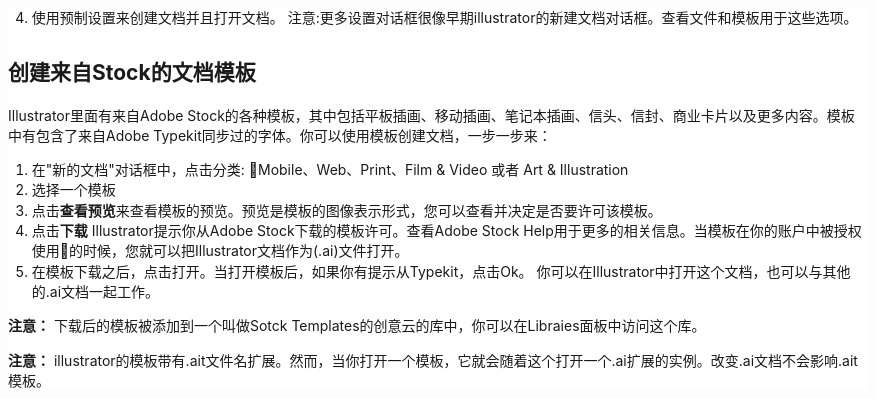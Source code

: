 4. 使用预制设置来创建文档并且打开文档。
   注意:更多设置对话框很像早期illustrator的新建文档对话框。查看文件和模板用于这些选项。

## 创建来自Stock的文档模板
Illustrator里面有来自Adobe Stock的各种模板，其中包括平板插画、移动插画、笔记本插画、信头、信封、商业卡片以及更多内容。模板中有包含了来自Adobe Typekit同步过的字体。你可以使用模板创建文档，一步一步来：
1. 在"新的文档"对话框中，点击分类: Mobile、Web、Print、Film & Video 或者 Art & Illustration
2. 选择一个模板
3. 点击**查看预览**来查看模板的预览。预览是模板的图像表示形式，您可以查看并决定是否要许可该模板。
4. 点击**下载**
   Illustrator提示你从Adobe Stock下载的模板许可。查看Adobe Stock Help用于更多的相关信息。当模板在你的账户中被授权使用的时候，您就可以把Illustrator文档作为(.ai)文件打开。
5. 在模板下载之后，点击打开。当打开模板后，如果你有提示从Typekit，点击Ok。
你可以在Illustrator中打开这个文档，也可以与其他的.ai文档一起工作。

**注意：**
下载后的模板被添加到一个叫做Sotck Templates的创意云的库中，你可以在Libraies面板中访问这个库。

**注意：**
illustrator的模板带有.ait文件名扩展。然而，当你打开一个模板，它就会随着这个打开一个.ai扩展的实例。改变.ai文档不会影响.ait模板。